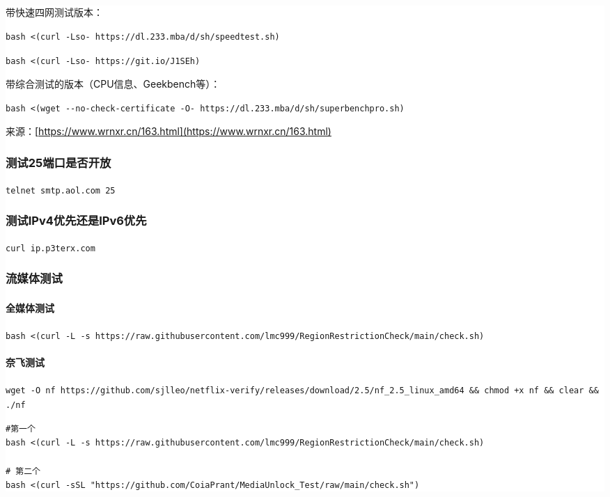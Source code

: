 带快速四网测试版本：

```
bash <(curl -Lso- https://dl.233.mba/d/sh/speedtest.sh)

```
```
bash <(curl -Lso- https://git.io/J1SEh)

```

带综合测试的版本（CPU信息、Geekbench等）：

```
bash <(wget --no-check-certificate -O- https://dl.233.mba/d/sh/superbenchpro.sh)

```

来源：[https://www.wrnxr.cn/163.html](https://www.wrnxr.cn/163.html)

### 测试25端口是否开放

```
telnet smtp.aol.com 25

```

### 测试IPv4优先还是IPv6优先

```
curl ip.p3terx.com

```

### 流媒体测试

#### 全媒体测试

```
bash <(curl -L -s https://raw.githubusercontent.com/lmc999/RegionRestrictionCheck/main/check.sh)

```

#### 奈飞测试

```
wget -O nf https://github.com/sjlleo/netflix-verify/releases/download/2.5/nf_2.5_linux_amd64 && chmod +x nf && clear && ./nf

```
```
#第一个
bash <(curl -L -s https://raw.githubusercontent.com/lmc999/RegionRestrictionCheck/main/check.sh)

# 第二个
bash <(curl -sSL "https://github.com/CoiaPrant/MediaUnlock_Test/raw/main/check.sh")

```
